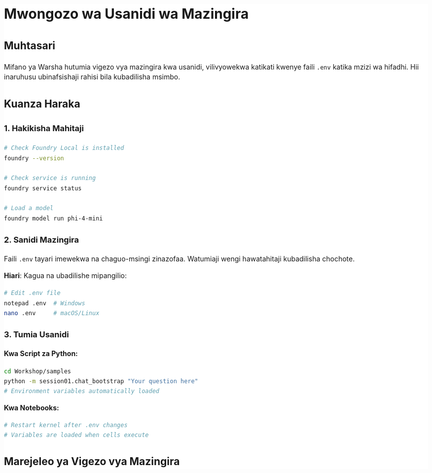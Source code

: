 
# Mwongozo wa Usanidi wa Mazingira

## Muhtasari

Mifano ya Warsha hutumia vigezo vya mazingira kwa usanidi, vilivyowekwa katikati kwenye faili `.env` katika mzizi wa hifadhi. Hii inaruhusu ubinafsishaji rahisi bila kubadilisha msimbo.

## Kuanza Haraka

### 1. Hakikisha Mahitaji

```bash
# Check Foundry Local is installed
foundry --version

# Check service is running
foundry service status

# Load a model
foundry model run phi-4-mini
```

### 2. Sanidi Mazingira

Faili `.env` tayari imewekwa na chaguo-msingi zinazofaa. Watumiaji wengi hawatahitaji kubadilisha chochote.

**Hiari**: Kagua na ubadilishe mipangilio:
```bash
# Edit .env file
notepad .env  # Windows
nano .env     # macOS/Linux
```

### 3. Tumia Usanidi

**Kwa Script za Python:**
```bash
cd Workshop/samples
python -m session01.chat_bootstrap "Your question here"
# Environment variables automatically loaded
```

**Kwa Notebooks:**
```python
# Restart kernel after .env changes
# Variables are loaded when cells execute
```

## Marejeleo ya Vigezo vya Mazingira
